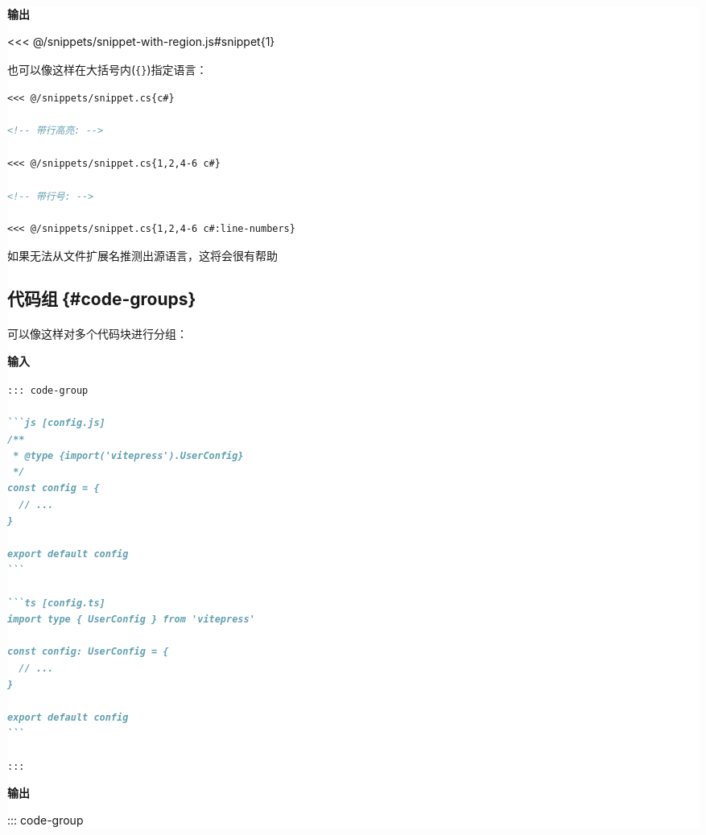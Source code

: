 **输出**

<<< @/snippets/snippet-with-region.js#snippet{1}

也可以像这样在大括号内(`{}`)指定语言：

```md
<<< @/snippets/snippet.cs{c#}

<!-- 带行高亮: -->

<<< @/snippets/snippet.cs{1,2,4-6 c#}

<!-- 带行号: -->

<<< @/snippets/snippet.cs{1,2,4-6 c#:line-numbers}
```

如果无法从文件扩展名推测出源语言，这将会很有帮助

## 代码组 {#code-groups}

可以像这样对多个代码块进行分组：

**输入**

````md
::: code-group

```js [config.js]
/**
 * @type {import('vitepress').UserConfig}
 */
const config = {
  // ...
}

export default config
```

```ts [config.ts]
import type { UserConfig } from 'vitepress'

const config: UserConfig = {
  // ...
}

export default config
```

:::
````

**输出**

::: code-group
